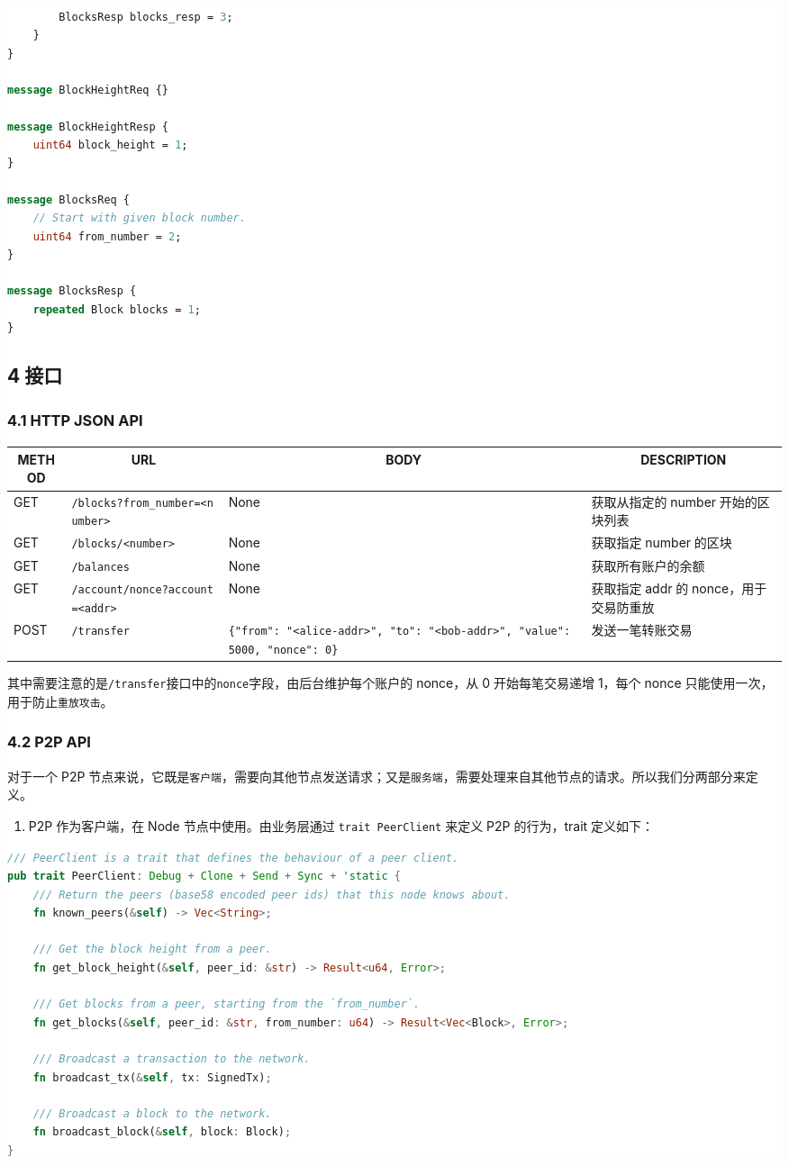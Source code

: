 ```proto
		BlocksResp blocks_resp = 3;
	}
}

message BlockHeightReq {}

message BlockHeightResp {
	uint64 block_height = 1;
}

message BlocksReq {
	// Start with given block number.
	uint64 from_number = 2;
}

message BlocksResp {
	repeated Block blocks = 1;
}
```

## 4 接口

### 4.1 HTTP JSON API

| METHOD | URL                             | BODY                                                                      | DESCRIPTION                            |
| ------ | ------------------------------- | ------------------------------------------------------------------------- | -------------------------------------- |
| GET    | `/blocks?from_number=<number>`  | None                                                                      | 获取从指定的 number 开始的区块列表     |
| GET    | `/blocks/<number>`              | None                                                                      | 获取指定 number 的区块                 |
| GET    | `/balances`                     | None                                                                      | 获取所有账户的余额                     |
| GET    | `/account/nonce?account=<addr>` | None                                                                      | 获取指定 addr 的 nonce，用于交易防重放 |
| POST   | `/transfer`                     | `{"from": "<alice-addr>", "to": "<bob-addr>", "value": 5000, "nonce": 0}` | 发送一笔转账交易                       |

其中需要注意的是`/transfer`接口中的`nonce`字段，由后台维护每个账户的 nonce，从 0 开始每笔交易递增 1，每个 nonce 只能使用一次，用于防止`重放攻击`。

### 4.2 P2P API

对于一个 P2P 节点来说，它既是`客户端`，需要向其他节点发送请求；又是`服务端`，需要处理来自其他节点的请求。所以我们分两部分来定义。

1. P2P 作为客户端，在 Node 节点中使用。由业务层通过 `trait PeerClient` 来定义 P2P 的行为，trait 定义如下：

```rs
/// PeerClient is a trait that defines the behaviour of a peer client.
pub trait PeerClient: Debug + Clone + Send + Sync + 'static {
    /// Return the peers (base58 encoded peer ids) that this node knows about.
    fn known_peers(&self) -> Vec<String>;

    /// Get the block height from a peer.
    fn get_block_height(&self, peer_id: &str) -> Result<u64, Error>;

    /// Get blocks from a peer, starting from the `from_number`.
    fn get_blocks(&self, peer_id: &str, from_number: u64) -> Result<Vec<Block>, Error>;

    /// Broadcast a transaction to the network.
    fn broadcast_tx(&self, tx: SignedTx);

    /// Broadcast a block to the network.
    fn broadcast_block(&self, block: Block);
}
```
